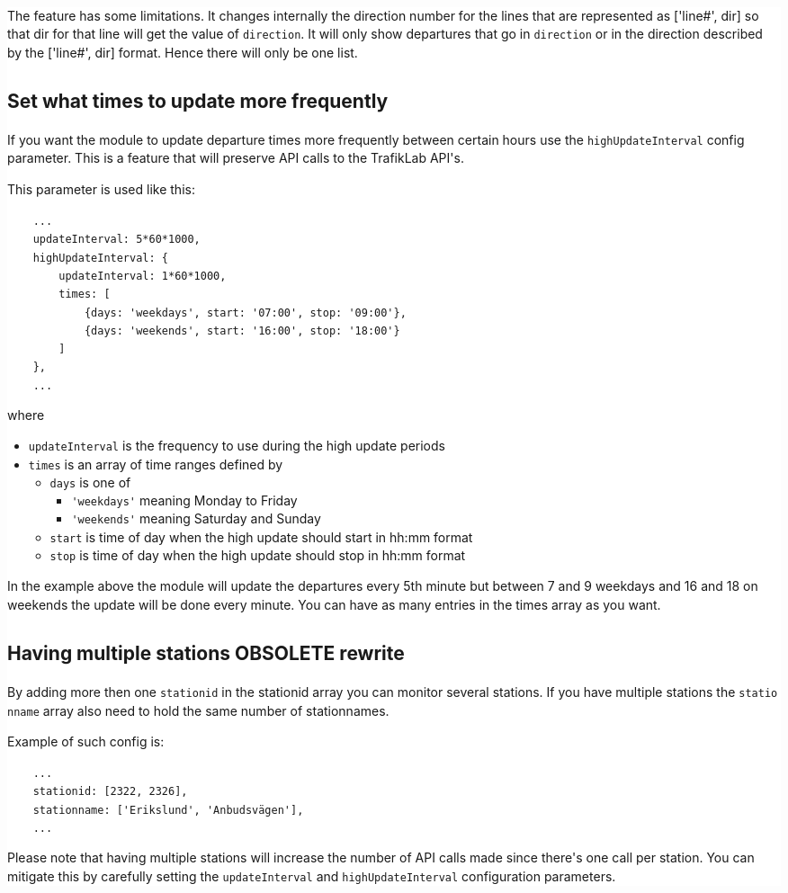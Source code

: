 The feature has some limitations. It changes internally the direction number for the lines that are represented as ['line#', dir] so that dir for that line will get the value of ``direction``. It will only show departures that go in ``direction`` or in the direction described by the ['line#', dir] format. Hence there will only be one list.

## Set what times to update more frequently
If you want the module to update departure
 times more frequently between certain hours use the ``highUpdateInterval`` config parameter. This is a feature that will preserve API calls to the TrafikLab API's.

This parameter is used like this:

```
    ...
    updateInterval: 5*60*1000,
    highUpdateInterval: {
        updateInterval: 1*60*1000,
        times: [
            {days: 'weekdays', start: '07:00', stop: '09:00'},
            {days: 'weekends', start: '16:00', stop: '18:00'}
        ]
    },
    ...
```
where
* ``updateInterval`` is the frequency to use during the high update periods
* ``times`` is an array of time ranges defined by
  * ``days`` is one of
    * ``'weekdays'`` meaning Monday to Friday
    * ``'weekends'`` meaning Saturday and Sunday
  * ``start`` is time of day when the high update should start in hh:mm format
  * ``stop`` is time of day when the high update should stop in hh:mm format

In the example above the module will update the departures every 5th minute but between 7 and 9 weekdays and 16 and 18 on weekends the update will be done every minute. You can have as many entries in the times array as you want.

## Having multiple stations OBSOLETE rewrite
By adding more then one ``stationid`` in the stationid array you can monitor several stations. If you have multiple stations the ``stationname`` array also need to hold the same number of stationnames.

Example of such config is:
```
    ...
    stationid: [2322, 2326],
    stationname: ['Erikslund', 'Anbudsvägen'],        
    ...
```
Please note that having multiple stations will increase the number of API calls made since there's one call per station. You can mitigate this by carefully setting the ``updateInterval`` and ``highUpdateInterval`` configuration parameters.
